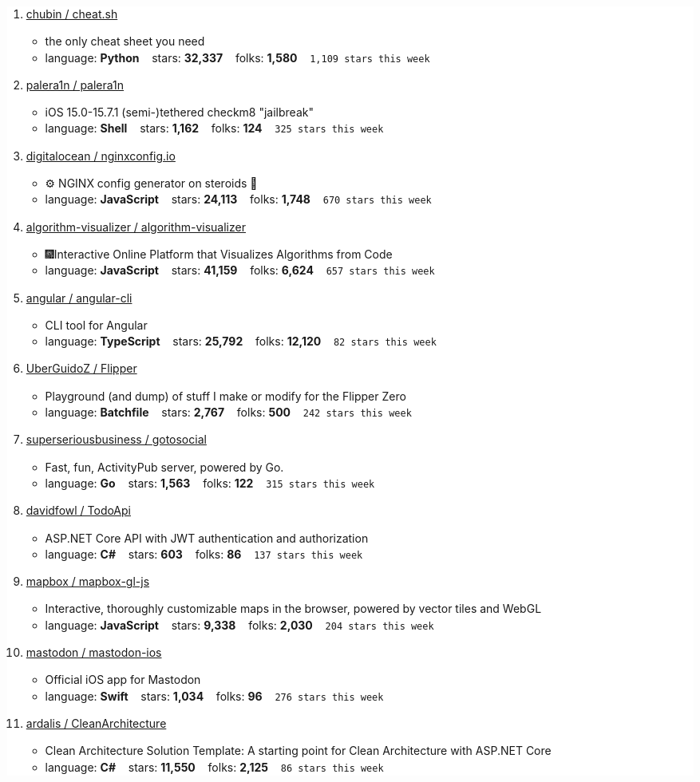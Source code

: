 1. [chubin / cheat.sh](https://github.com/chubin/cheat.sh)
    - the only cheat sheet you need
    - language: **Python** &nbsp;&nbsp; stars: **32,337** &nbsp;&nbsp; folks: **1,580**  &nbsp;&nbsp; `1,109 stars this week`

1. [palera1n / palera1n](https://github.com/palera1n/palera1n)
    - iOS 15.0-15.7.1 (semi-)tethered checkm8 "jailbreak"
    - language: **Shell** &nbsp;&nbsp; stars: **1,162** &nbsp;&nbsp; folks: **124**  &nbsp;&nbsp; `325 stars this week`

1. [digitalocean / nginxconfig.io](https://github.com/digitalocean/nginxconfig.io)
    - ⚙️ NGINX config generator on steroids 💉
    - language: **JavaScript** &nbsp;&nbsp; stars: **24,113** &nbsp;&nbsp; folks: **1,748**  &nbsp;&nbsp; `670 stars this week`

1. [algorithm-visualizer / algorithm-visualizer](https://github.com/algorithm-visualizer/algorithm-visualizer)
    - 🎆Interactive Online Platform that Visualizes Algorithms from Code
    - language: **JavaScript** &nbsp;&nbsp; stars: **41,159** &nbsp;&nbsp; folks: **6,624**  &nbsp;&nbsp; `657 stars this week`

1. [angular / angular-cli](https://github.com/angular/angular-cli)
    - CLI tool for Angular
    - language: **TypeScript** &nbsp;&nbsp; stars: **25,792** &nbsp;&nbsp; folks: **12,120**  &nbsp;&nbsp; `82 stars this week`

1. [UberGuidoZ / Flipper](https://github.com/UberGuidoZ/Flipper)
    - Playground (and dump) of stuff I make or modify for the Flipper Zero
    - language: **Batchfile** &nbsp;&nbsp; stars: **2,767** &nbsp;&nbsp; folks: **500**  &nbsp;&nbsp; `242 stars this week`

1. [superseriousbusiness / gotosocial](https://github.com/superseriousbusiness/gotosocial)
    - Fast, fun, ActivityPub server, powered by Go.
    - language: **Go** &nbsp;&nbsp; stars: **1,563** &nbsp;&nbsp; folks: **122**  &nbsp;&nbsp; `315 stars this week`

1. [davidfowl / TodoApi](https://github.com/davidfowl/TodoApi)
    - ASP.NET Core API with JWT authentication and authorization
    - language: **C#** &nbsp;&nbsp; stars: **603** &nbsp;&nbsp; folks: **86**  &nbsp;&nbsp; `137 stars this week`

1. [mapbox / mapbox-gl-js](https://github.com/mapbox/mapbox-gl-js)
    - Interactive, thoroughly customizable maps in the browser, powered by vector tiles and WebGL
    - language: **JavaScript** &nbsp;&nbsp; stars: **9,338** &nbsp;&nbsp; folks: **2,030**  &nbsp;&nbsp; `204 stars this week`

1. [mastodon / mastodon-ios](https://github.com/mastodon/mastodon-ios)
    - Official iOS app for Mastodon
    - language: **Swift** &nbsp;&nbsp; stars: **1,034** &nbsp;&nbsp; folks: **96**  &nbsp;&nbsp; `276 stars this week`

1. [ardalis / CleanArchitecture](https://github.com/ardalis/CleanArchitecture)
    - Clean Architecture Solution Template: A starting point for Clean Architecture with ASP.NET Core
    - language: **C#** &nbsp;&nbsp; stars: **11,550** &nbsp;&nbsp; folks: **2,125**  &nbsp;&nbsp; `86 stars this week`
